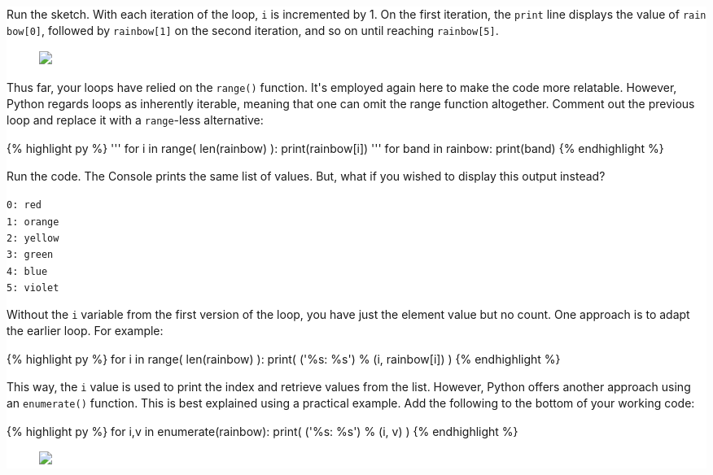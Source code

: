 Run the sketch. With each iteration of the loop, `i` is incremented by 1. On the first iteration, the `print` line displays the value of `rainbow[0]`, followed by `rainbow[1]` on the second iteration, and so on until reaching `rainbow[5]`.

<figure>
  <img src="{{ site.url }}/img/pitl05/lists-loop-range.png" class="fullwidth" />
</figure>

Thus far, your loops have relied on the `range()` function. It's employed again here to make the code more relatable. However, Python regards loops as inherently iterable, meaning that one can omit the range function altogether. Comment out the previous loop and replace it with a `range`-less alternative:

{% highlight py %}
'''
for i in range( len(rainbow) ):
    print(rainbow[i])
'''
for band in rainbow:
    print(band)
{% endhighlight %}

Run the code. The Console prints the same list of values. But, what if you wished to display this output instead?

~~~
0: red
1: orange
2: yellow
3: green
4: blue
5: violet
~~~

Without the `i` variable from the first version of the loop, you have just the element value but no count. One approach is to adapt the earlier loop. For example:

{% highlight py %}
for i in range( len(rainbow) ):
    print( ('%s: %s') % (i, rainbow[i]) )
{% endhighlight %}

This way, the `i` value is used to print the index and retrieve values from the list. However, Python offers another approach using an `enumerate()` function. This is best explained using a practical example. Add the following to the bottom of your working code:

{% highlight py %}
for i,v in enumerate(rainbow):
    print( ('%s: %s') % (i, v) )
{% endhighlight %}

<figure>
  <img src="{{ site.url }}/img/pitl05/lists-loop-enumerate.png" class="fullwidth" />
</figure>
